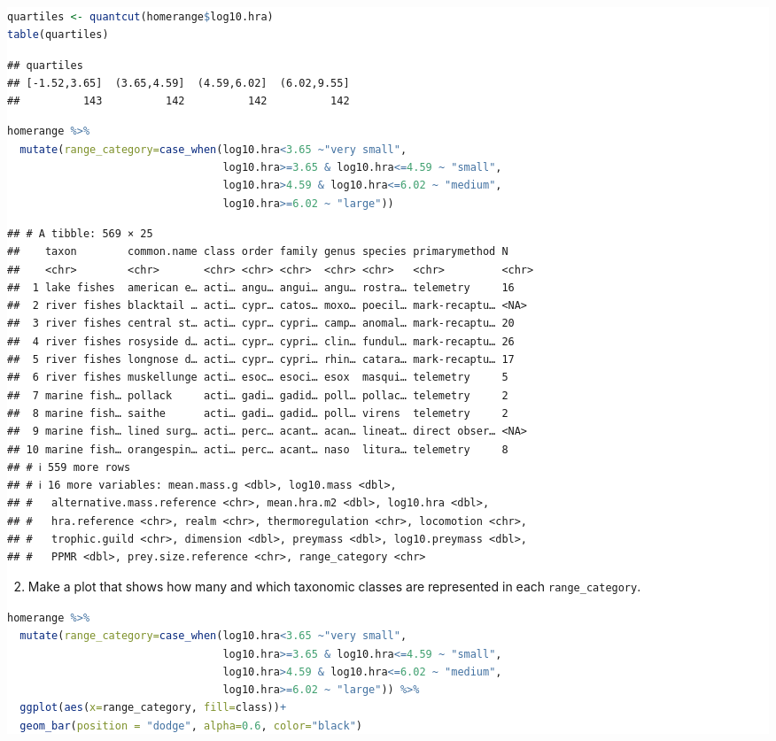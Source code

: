 
```r
quartiles <- quantcut(homerange$log10.hra)
table(quartiles)
```

```
## quartiles
## [-1.52,3.65]  (3.65,4.59]  (4.59,6.02]  (6.02,9.55] 
##          143          142          142          142
```


```r
homerange %>% 
  mutate(range_category=case_when(log10.hra<3.65 ~"very small",
                                  log10.hra>=3.65 & log10.hra<=4.59 ~ "small",
                                  log10.hra>4.59 & log10.hra<=6.02 ~ "medium",
                                  log10.hra>=6.02 ~ "large"))
```

```
## # A tibble: 569 × 25
##    taxon        common.name class order family genus species primarymethod N    
##    <chr>        <chr>       <chr> <chr> <chr>  <chr> <chr>   <chr>         <chr>
##  1 lake fishes  american e… acti… angu… angui… angu… rostra… telemetry     16   
##  2 river fishes blacktail … acti… cypr… catos… moxo… poecil… mark-recaptu… <NA> 
##  3 river fishes central st… acti… cypr… cypri… camp… anomal… mark-recaptu… 20   
##  4 river fishes rosyside d… acti… cypr… cypri… clin… fundul… mark-recaptu… 26   
##  5 river fishes longnose d… acti… cypr… cypri… rhin… catara… mark-recaptu… 17   
##  6 river fishes muskellunge acti… esoc… esoci… esox  masqui… telemetry     5    
##  7 marine fish… pollack     acti… gadi… gadid… poll… pollac… telemetry     2    
##  8 marine fish… saithe      acti… gadi… gadid… poll… virens  telemetry     2    
##  9 marine fish… lined surg… acti… perc… acant… acan… lineat… direct obser… <NA> 
## 10 marine fish… orangespin… acti… perc… acant… naso  litura… telemetry     8    
## # ℹ 559 more rows
## # ℹ 16 more variables: mean.mass.g <dbl>, log10.mass <dbl>,
## #   alternative.mass.reference <chr>, mean.hra.m2 <dbl>, log10.hra <dbl>,
## #   hra.reference <chr>, realm <chr>, thermoregulation <chr>, locomotion <chr>,
## #   trophic.guild <chr>, dimension <dbl>, preymass <dbl>, log10.preymass <dbl>,
## #   PPMR <dbl>, prey.size.reference <chr>, range_category <chr>
```

2. Make a plot that shows how many and which taxonomic classes are represented in each `range_category`.   

```r
homerange %>% 
  mutate(range_category=case_when(log10.hra<3.65 ~"very small",
                                  log10.hra>=3.65 & log10.hra<=4.59 ~ "small",
                                  log10.hra>4.59 & log10.hra<=6.02 ~ "medium",
                                  log10.hra>=6.02 ~ "large")) %>% 
  ggplot(aes(x=range_category, fill=class))+
  geom_bar(position = "dodge", alpha=0.6, color="black")
```
